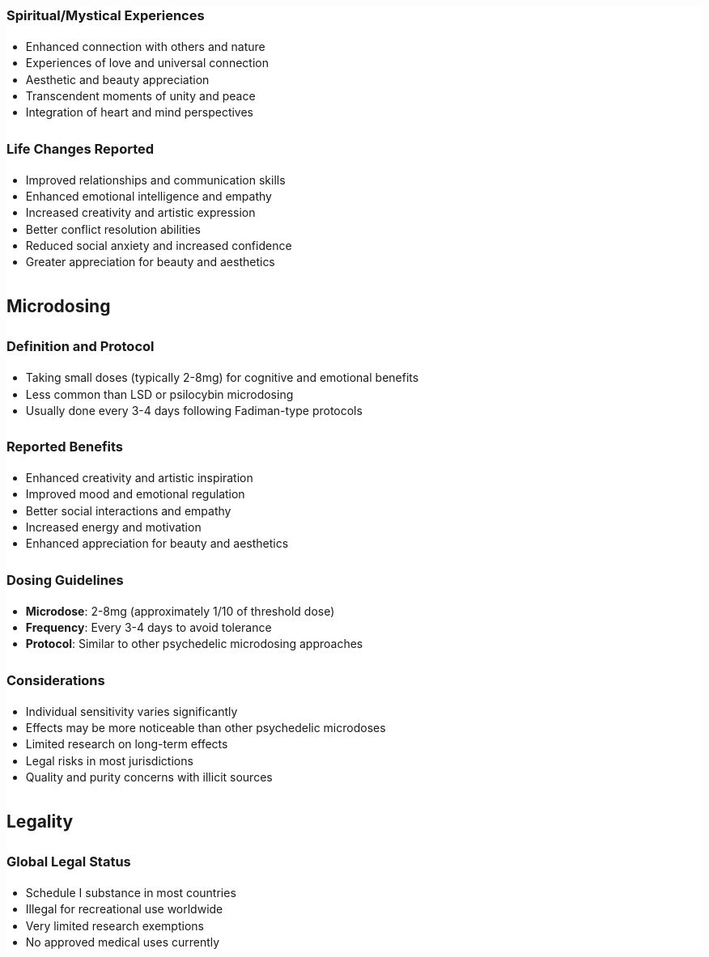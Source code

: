 ### Spiritual/Mystical Experiences
- Enhanced connection with others and nature
- Experiences of love and universal connection
- Aesthetic and beauty appreciation
- Transcendent moments of unity and peace
- Integration of heart and mind perspectives

### Life Changes Reported
- Improved relationships and communication skills
- Enhanced emotional intelligence and empathy
- Increased creativity and artistic expression
- Better conflict resolution abilities
- Reduced social anxiety and increased confidence
- Greater appreciation for beauty and aesthetics

## Microdosing

### Definition and Protocol
- Taking small doses (typically 2-8mg) for cognitive and emotional benefits
- Less common than LSD or psilocybin microdosing
- Usually done every 3-4 days following Fadiman-type protocols

### Reported Benefits
- Enhanced creativity and artistic inspiration
- Improved mood and emotional regulation
- Better social interactions and empathy
- Increased energy and motivation
- Enhanced appreciation for beauty and aesthetics

### Dosing Guidelines
- **Microdose**: 2-8mg (approximately 1/10 of threshold dose)
- **Frequency**: Every 3-4 days to avoid tolerance
- **Protocol**: Similar to other psychedelic microdosing approaches

### Considerations
- Individual sensitivity varies significantly
- Effects may be more noticeable than other psychedelic microdoses
- Limited research on long-term effects
- Legal risks in most jurisdictions
- Quality and purity concerns with illicit sources

## Legality

### Global Legal Status
- Schedule I substance in most countries
- Illegal for recreational use worldwide
- Very limited research exemptions
- No approved medical uses currently

